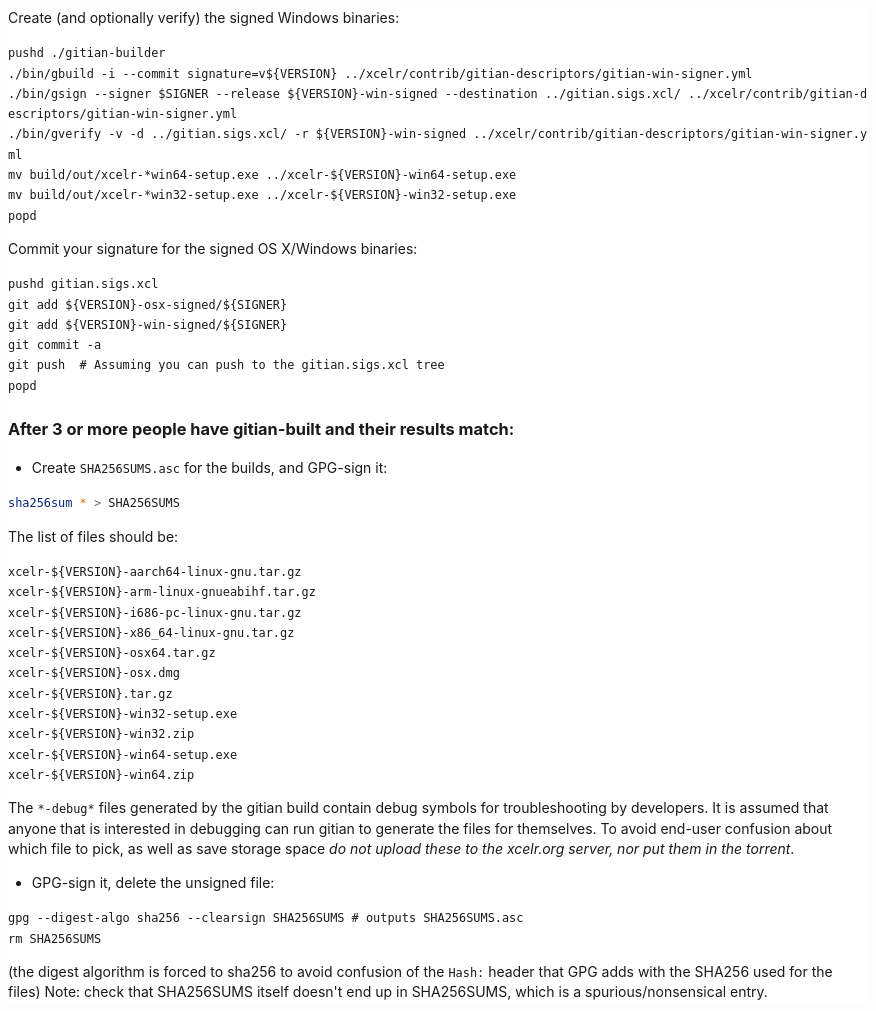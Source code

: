 Create (and optionally verify) the signed Windows binaries:

    pushd ./gitian-builder
    ./bin/gbuild -i --commit signature=v${VERSION} ../xcelr/contrib/gitian-descriptors/gitian-win-signer.yml
    ./bin/gsign --signer $SIGNER --release ${VERSION}-win-signed --destination ../gitian.sigs.xcl/ ../xcelr/contrib/gitian-descriptors/gitian-win-signer.yml
    ./bin/gverify -v -d ../gitian.sigs.xcl/ -r ${VERSION}-win-signed ../xcelr/contrib/gitian-descriptors/gitian-win-signer.yml
    mv build/out/xcelr-*win64-setup.exe ../xcelr-${VERSION}-win64-setup.exe
    mv build/out/xcelr-*win32-setup.exe ../xcelr-${VERSION}-win32-setup.exe
    popd

Commit your signature for the signed OS X/Windows binaries:

    pushd gitian.sigs.xcl
    git add ${VERSION}-osx-signed/${SIGNER}
    git add ${VERSION}-win-signed/${SIGNER}
    git commit -a
    git push  # Assuming you can push to the gitian.sigs.xcl tree
    popd

### After 3 or more people have gitian-built and their results match:

- Create `SHA256SUMS.asc` for the builds, and GPG-sign it:

```bash
sha256sum * > SHA256SUMS
```

The list of files should be:
```
xcelr-${VERSION}-aarch64-linux-gnu.tar.gz
xcelr-${VERSION}-arm-linux-gnueabihf.tar.gz
xcelr-${VERSION}-i686-pc-linux-gnu.tar.gz
xcelr-${VERSION}-x86_64-linux-gnu.tar.gz
xcelr-${VERSION}-osx64.tar.gz
xcelr-${VERSION}-osx.dmg
xcelr-${VERSION}.tar.gz
xcelr-${VERSION}-win32-setup.exe
xcelr-${VERSION}-win32.zip
xcelr-${VERSION}-win64-setup.exe
xcelr-${VERSION}-win64.zip
```
The `*-debug*` files generated by the gitian build contain debug symbols
for troubleshooting by developers. It is assumed that anyone that is interested
in debugging can run gitian to generate the files for themselves. To avoid
end-user confusion about which file to pick, as well as save storage
space *do not upload these to the xcelr.org server, nor put them in the torrent*.

- GPG-sign it, delete the unsigned file:
```
gpg --digest-algo sha256 --clearsign SHA256SUMS # outputs SHA256SUMS.asc
rm SHA256SUMS
```
(the digest algorithm is forced to sha256 to avoid confusion of the `Hash:` header that GPG adds with the SHA256 used for the files)
Note: check that SHA256SUMS itself doesn't end up in SHA256SUMS, which is a spurious/nonsensical entry.
